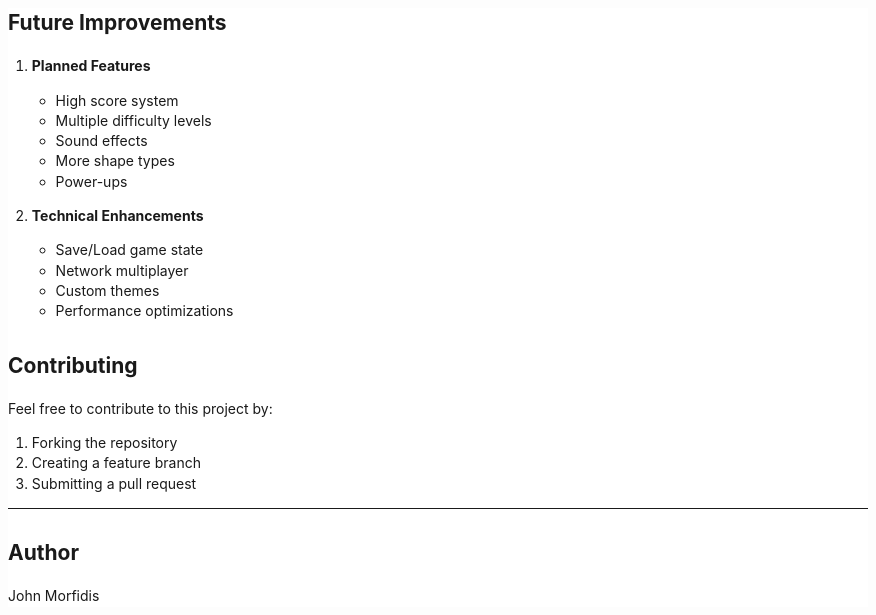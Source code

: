 ## Future Improvements

1. **Planned Features**
   - High score system
   - Multiple difficulty levels
   - Sound effects
   - More shape types
   - Power-ups

2. **Technical Enhancements**
   - Save/Load game state
   - Network multiplayer
   - Custom themes
   - Performance optimizations

## Contributing

Feel free to contribute to this project by:
1. Forking the repository
2. Creating a feature branch
3. Submitting a pull request

---
## Author
John Morfidis